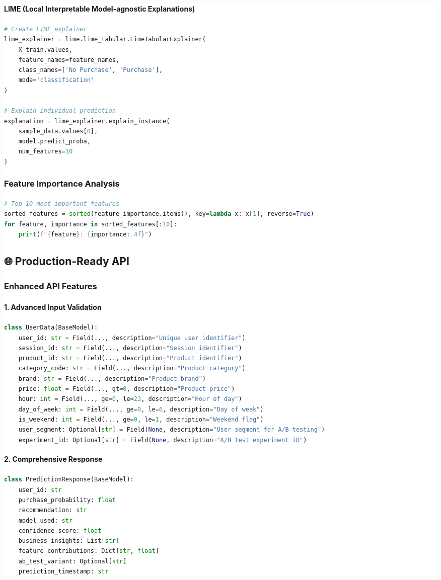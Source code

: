 #### LIME (Local Interpretable Model-agnostic Explanations)
```python
# Create LIME explainer
lime_explainer = lime.lime_tabular.LimeTabularExplainer(
    X_train.values,
    feature_names=feature_names,
    class_names=['No Purchase', 'Purchase'],
    mode='classification'
)

# Explain individual prediction
explanation = lime_explainer.explain_instance(
    sample_data.values[0],
    model.predict_proba,
    num_features=10
)
```

### **Feature Importance Analysis**
```python
# Top 10 most important features
sorted_features = sorted(feature_importance.items(), key=lambda x: x[1], reverse=True)
for feature, importance in sorted_features[:10]:
    print(f"{feature}: {importance:.4f}")
```

## 🌐 Production-Ready API

### **Enhanced API Features**

#### 1. **Advanced Input Validation**
```python
class UserData(BaseModel):
    user_id: str = Field(..., description="Unique user identifier")
    session_id: str = Field(..., description="Session identifier")
    product_id: str = Field(..., description="Product identifier")
    category_code: str = Field(..., description="Product category")
    brand: str = Field(..., description="Product brand")
    price: float = Field(..., gt=0, description="Product price")
    hour: int = Field(..., ge=0, le=23, description="Hour of day")
    day_of_week: int = Field(..., ge=0, le=6, description="Day of week")
    is_weekend: int = Field(..., ge=0, le=1, description="Weekend flag")
    user_segment: Optional[str] = Field(None, description="User segment for A/B testing")
    experiment_id: Optional[str] = Field(None, description="A/B test experiment ID")
```

#### 2. **Comprehensive Response**
```python
class PredictionResponse(BaseModel):
    user_id: str
    purchase_probability: float
    recommendation: str
    model_used: str
    confidence_score: float
    business_insights: List[str]
    feature_contributions: Dict[str, float]
    ab_test_variant: Optional[str]
    prediction_timestamp: str
```
